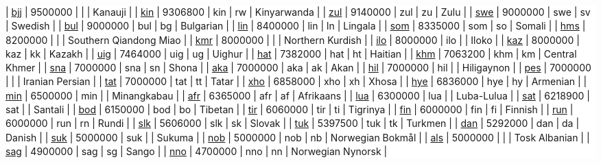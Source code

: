 | [bjj](http://www.ethnologue.com/language/bjj) | 9500000 |  |  | Kanauji |
| [kin](http://www.ethnologue.com/language/kin) | 9306800 | kin | rw | Kinyarwanda |
| [zul](http://www.ethnologue.com/language/zul) | 9140000 | zul | zu | Zulu |
| [swe](http://www.ethnologue.com/language/swe) | 9000000 | swe | sv | Swedish |
| [bul](http://www.ethnologue.com/language/bul) | 9000000 | bul | bg | Bulgarian |
| [lin](http://www.ethnologue.com/language/lin) | 8400000 | lin | ln | Lingala |
| [som](http://www.ethnologue.com/language/som) | 8335000 | som | so | Somali |
| [hms](http://www.ethnologue.com/language/hms) | 8200000 |  |  | Southern Qiandong Miao |
| [kmr](http://www.ethnologue.com/language/kmr) | 8000000 |  |  | Northern Kurdish |
| [ilo](http://www.ethnologue.com/language/ilo) | 8000000 | ilo |  | Iloko |
| [kaz](http://www.ethnologue.com/language/kaz) | 8000000 | kaz | kk | Kazakh |
| [uig](http://www.ethnologue.com/language/uig) | 7464000 | uig | ug | Uighur |
| [hat](http://www.ethnologue.com/language/hat) | 7382000 | hat | ht | Haitian |
| [khm](http://www.ethnologue.com/language/khm) | 7063200 | khm | km | Central Khmer |
| [sna](http://www.ethnologue.com/language/sna) | 7000000 | sna | sn | Shona |
| [aka](http://www.ethnologue.com/language/aka) | 7000000 | aka | ak | Akan |
| [hil](http://www.ethnologue.com/language/hil) | 7000000 | hil |  | Hiligaynon |
| [pes](http://www.ethnologue.com/language/pes) | 7000000 |  |  | Iranian Persian |
| [tat](http://www.ethnologue.com/language/tat) | 7000000 | tat | tt | Tatar |
| [xho](http://www.ethnologue.com/language/xho) | 6858000 | xho | xh | Xhosa |
| [hye](http://www.ethnologue.com/language/hye) | 6836000 | hye | hy | Armenian |
| [min](http://www.ethnologue.com/language/min) | 6500000 | min |  | Minangkabau |
| [afr](http://www.ethnologue.com/language/afr) | 6365000 | afr | af | Afrikaans |
| [lua](http://www.ethnologue.com/language/lua) | 6300000 | lua |  | Luba-Lulua |
| [sat](http://www.ethnologue.com/language/sat) | 6218900 | sat |  | Santali |
| [bod](http://www.ethnologue.com/language/bod) | 6150000 | bod | bo | Tibetan |
| [tir](http://www.ethnologue.com/language/tir) | 6060000 | tir | ti | Tigrinya |
| [fin](http://www.ethnologue.com/language/fin) | 6000000 | fin | fi | Finnish |
| [run](http://www.ethnologue.com/language/run) | 6000000 | run | rn | Rundi |
| [slk](http://www.ethnologue.com/language/slk) | 5606000 | slk | sk | Slovak |
| [tuk](http://www.ethnologue.com/language/tuk) | 5397500 | tuk | tk | Turkmen |
| [dan](http://www.ethnologue.com/language/dan) | 5292000 | dan | da | Danish |
| [suk](http://www.ethnologue.com/language/suk) | 5000000 | suk |  | Sukuma |
| [nob](http://www.ethnologue.com/language/nob) | 5000000 | nob | nb | Norwegian Bokmål |
| [als](http://www.ethnologue.com/language/als) | 5000000 |  |  | Tosk Albanian |
| [sag](http://www.ethnologue.com/language/sag) | 4900000 | sag | sg | Sango |
| [nno](http://www.ethnologue.com/language/nno) | 4700000 | nno | nn | Norwegian Nynorsk |